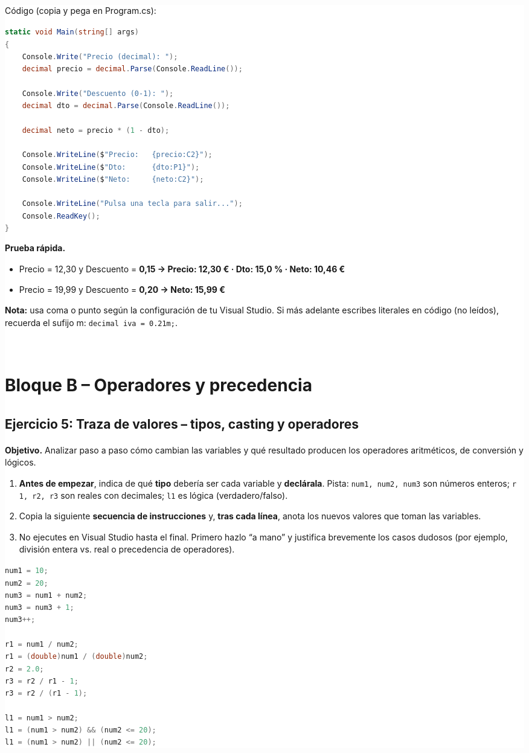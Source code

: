 Código (copia y pega en Program.cs):

```csharp
static void Main(string[] args)
{
    Console.Write("Precio (decimal): ");
    decimal precio = decimal.Parse(Console.ReadLine());
 
    Console.Write("Descuento (0-1): ");
    decimal dto = decimal.Parse(Console.ReadLine());
 
    decimal neto = precio * (1 - dto);
 
    Console.WriteLine($"Precio:   {precio:C2}");
    Console.WriteLine($"Dto:      {dto:P1}");
    Console.WriteLine($"Neto:     {neto:C2}");
 
    Console.WriteLine("Pulsa una tecla para salir...");
    Console.ReadKey(); 
}
```

**Prueba rápida.**

- Precio = 12,30 y Descuento = **0,15 → Precio: 12,30 € · Dto: 15,0 % · Neto: 10,46 €**
  
- Precio = 19,99 y Descuento = **0,20 → Neto: 15,99 €**
  
**Nota:** usa coma o punto según la configuración de tu Visual Studio. Si más adelante escribes literales en código (no leídos), recuerda el sufijo m: `decimal iva = 0.21m;`.

<br>

# Bloque B – Operadores y precedencia

## Ejercicio 5: Traza de valores – tipos, casting y operadores

**Objetivo.** Analizar paso a paso cómo cambian las variables y qué resultado producen los operadores aritméticos, de conversión y lógicos.

1. **Antes de empezar**, indica de qué **tipo** debería ser cada variable y **declárala**.
Pista: `num1, num2, num3` son números enteros; `r1, r2, r3` son reales con decimales; `l1` es lógica (verdadero/falso).

2. Copia la siguiente **secuencia de instrucciones** y, **tras cada línea**, anota los nuevos valores que toman las variables.
   
3. No ejecutes en Visual Studio hasta el final. Primero hazlo “a mano” y justifica brevemente los casos dudosos (por ejemplo, división entera vs. real o precedencia de operadores).

```csharp
num1 = 10;
num2 = 20;
num3 = num1 + num2; 
num3 = num3 + 1;
num3++;

r1 = num1 / num2;
r1 = (double)num1 / (double)num2;
r2 = 2.0;
r3 = r2 / r1 - 1;
r3 = r2 / (r1 - 1);

l1 = num1 > num2;
l1 = (num1 > num2) && (num2 <= 20);
l1 = (num1 > num2) || (num2 <= 20);
```